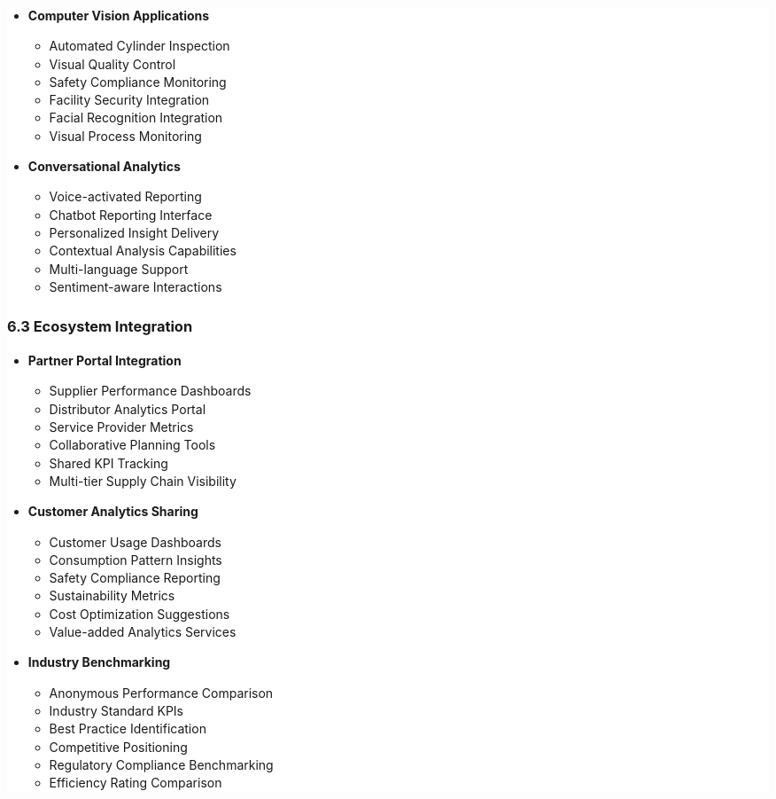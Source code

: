 - **Computer Vision Applications**
  - Automated Cylinder Inspection
  - Visual Quality Control
  - Safety Compliance Monitoring
  - Facility Security Integration
  - Facial Recognition Integration
  - Visual Process Monitoring

- **Conversational Analytics**
  - Voice-activated Reporting
  - Chatbot Reporting Interface
  - Personalized Insight Delivery
  - Contextual Analysis Capabilities
  - Multi-language Support
  - Sentiment-aware Interactions

### 6.3 Ecosystem Integration
- **Partner Portal Integration**
  - Supplier Performance Dashboards
  - Distributor Analytics Portal
  - Service Provider Metrics
  - Collaborative Planning Tools
  - Shared KPI Tracking
  - Multi-tier Supply Chain Visibility

- **Customer Analytics Sharing**
  - Customer Usage Dashboards
  - Consumption Pattern Insights
  - Safety Compliance Reporting
  - Sustainability Metrics
  - Cost Optimization Suggestions
  - Value-added Analytics Services

- **Industry Benchmarking**
  - Anonymous Performance Comparison
  - Industry Standard KPIs
  - Best Practice Identification
  - Competitive Positioning
  - Regulatory Compliance Benchmarking
  - Efficiency Rating Comparison